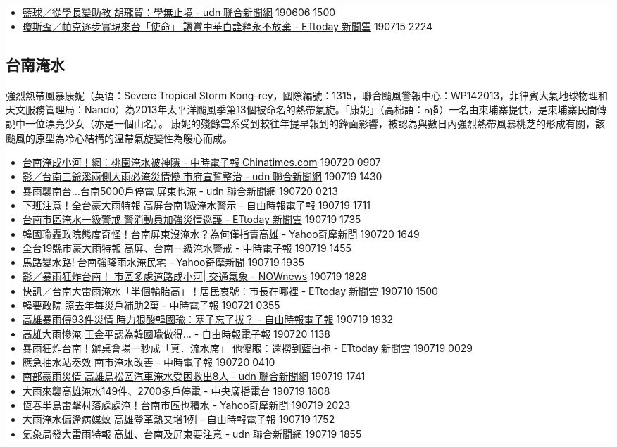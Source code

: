 - [籃球／從學長變助教 胡瓏貿：學無止境 - udn 聯合新聞網](https://udn.com/news/story/7003/3856927 "籃球／從學長變助教 胡瓏貿：學無止境 - udn 聯合新聞網") 190606 1500
- [瓊斯盃／帕克逐步實現來台「使命」 讚賞中華白詮釋永不放棄 - ETtoday 新聞雲](https://www.ettoday.net/news/20190715/1490701.htm "瓊斯盃／帕克逐步實現來台「使命」 讚賞中華白詮釋永不放棄 - ETtoday 新聞雲") 190715 2224

## 台南淹水

強烈熱帶風暴康妮（英语：Severe Tropical Storm Kong-rey，國際編號：1315，聯合颱風警報中心：WP142013，菲律賓大氣地球物理和天文服務管理局：Nando）為2013年太平洋颱風季第13個被命名的熱帶氣旋。「康妮」（高棉語：កង្រី）一名由柬埔寨提供，是柬埔寨民間傳說中一位漂亮少女（亦是一個山名）。
康妮的殘餘雲系受到較往年提早報到的鋒面影響，被認為與數日內強烈熱帶風暴桃芝的形成有關，該颱風的原型為冷心結構的溫帶氣旋變性為暖心而成。
- [台南淹成小河！網：桃園淹水被神隱 - 中時電子報 Chinatimes.com](https://www.chinatimes.com/realtimenews/20190720000945-260407 "台南淹成小河！網：桃園淹水被神隱 - 中時電子報 Chinatimes.com") 190720 0907
- [影／台南三爺溪兩側大雨必淹災情慘 市府宣誓整治 - udn 聯合新聞網](https://udn.com/news/story/7326/3939504 "影／台南三爺溪兩側大雨必淹災情慘 市府宣誓整治 - udn 聯合新聞網") 190719 1430
- [暴雨襲南台…台南5000戶停電 屏東也淹 - udn 聯合新聞網](https://udn.com/news/story/11311/3940540 "暴雨襲南台…台南5000戶停電 屏東也淹 - udn 聯合新聞網") 190720 0213
- [下班注意！全台豪大雨特報 高屏台南1級淹水警示 - 自由時報電子報](https://news.ltn.com.tw/news/life/breakingnews/2857962 "下班注意！全台豪大雨特報 高屏台南1級淹水警示 - 自由時報電子報") 190719 1711
- [台南市區淹水一級警戒 警消動員加強災情巡護 - ETtoday 新聞雲](https://www.ettoday.net/news/20190719/1494162.htm "台南市區淹水一級警戒 警消動員加強災情巡護 - ETtoday 新聞雲") 190719 1735
- [韓國瑜轟政院態度奇怪！台南屏東沒淹水？為何僅指責高雄 - Yahoo奇摩新聞](https://tw.news.yahoo.com/%E6%B2%92%E6%9C%89%E7%A5%9E%E9%9A%B1%E9%9F%93%E5%9C%8B%E7%91%9C%E8%87%B3%E8%AA%A0%E8%B7%AF%E6%B7%B9%E6%B0%B4%E5%A4%A7%E6%A8%93%E5%8B%98%E7%81%BD-084939626.html "韓國瑜轟政院態度奇怪！台南屏東沒淹水？為何僅指責高雄 - Yahoo奇摩新聞") 190720 1649
- [全台19縣市豪大雨特報 高屏、台南一級淹水警戒 - 中時電子報](https://www.chinatimes.com/realtimenews/20190719002352-260405 "全台19縣市豪大雨特報 高屏、台南一級淹水警戒 - 中時電子報") 190719 1455
- [馬路變水路! 台南強降雨水淹民宅 - Yahoo奇摩新聞](https://tw.news.yahoo.com/%E9%A6%AC%E8%B7%AF%E8%AE%8A%E6%B0%B4%E8%B7%AF-%E5%8F%B0%E5%8D%97%E5%BC%B7%E9%99%8D%E9%9B%A8%E6%B0%B4%E6%B7%B9%E6%B0%91%E5%AE%85-112700150.html "馬路變水路! 台南強降雨水淹民宅 - Yahoo奇摩新聞") 190719 1935
- [影／暴雨狂炸台南！ 市區多處道路成小河| 交通氣象 - NOWnews](https://www.nownews.com/news/20190719/3510716/ "影／暴雨狂炸台南！ 市區多處道路成小河| 交通氣象 - NOWnews") 190719 1828
- [快訊／台南大雷雨淹水「半個輪胎高」！居民哀號：市長在哪裡 - ETtoday 新聞雲](https://www.ettoday.net/news/20190710/1487065.htm "快訊／台南大雷雨淹水「半個輪胎高」！居民哀號：市長在哪裡 - ETtoday 新聞雲") 190710 1500
- [韓要政院 照去年每災戶補助2萬 - 中時電子報](https://www.chinatimes.com/newspapers/20190721000469-260118 "韓要政院 照去年每災戶補助2萬 - 中時電子報") 190721 0355
- [高雄暴雨傳93件災情 時力狠酸韓國瑜：塞子忘了拔？ - 自由時報電子報](https://news.ltn.com.tw/news/politics/breakingnews/2858120 "高雄暴雨傳93件災情 時力狠酸韓國瑜：塞子忘了拔？ - 自由時報電子報") 190719 1932
- [高雄大雨慘淹 王金平認為韓國瑜做得... - 自由時報電子報](https://news.ltn.com.tw/news/politics/breakingnews/2858568 "高雄大雨慘淹 王金平認為韓國瑜做得... - 自由時報電子報") 190720 1138
- [暴雨狂炸台南！辦桌會場一秒成「真．流水席」 他傻眼：還撈到藍白拖 - ETtoday 新聞雲](https://www.ettoday.net/news/20190719/1493440.htm "暴雨狂炸台南！辦桌會場一秒成「真．流水席」 他傻眼：還撈到藍白拖 - ETtoday 新聞雲") 190719 0029
- [應急抽水站奏效 南市淹水改善 - 中時電子報](https://www.chinatimes.com/newspapers/20190720000546-260107 "應急抽水站奏效 南市淹水改善 - 中時電子報") 190720 0410
- [南部豪雨災情 高雄鳥松區汽車淹水受困救出8人 - udn 聯合新聞網](https://udn.com/news/story/7327/3939914 "南部豪雨災情 高雄鳥松區汽車淹水受困救出8人 - udn 聯合新聞網") 190719 1741
- [大雨來襲高雄淹水149件、2700多戶停電 - 中央廣播電台](https://www.rti.org.tw/news/view/id/2027955 "大雨來襲高雄淹水149件、2700多戶停電 - 中央廣播電台") 190719 1808
- [恆春半島雷擊村落處處淹！台南市區也積水 - Yahoo奇摩新聞](https://tw.news.yahoo.com/video/%E6%81%86%E6%98%A5%E5%8D%8A%E5%B3%B6%E9%9B%B7%E6%93%8A%E6%9D%91%E8%90%BD%E8%99%95%E8%99%95%E6%B7%B9-%E5%8F%B0%E5%8D%97%E5%B8%82%E5%8D%80%E4%B9%9F%E7%A9%8D%E6%B0%B4-102731236.html "恆春半島雷擊村落處處淹！台南市區也積水 - Yahoo奇摩新聞") 190719 2023
- [大雨淹水偏逢病媒蚊 高雄登革熱又增1例 - 自由時報電子報](https://news.ltn.com.tw/news/life/breakingnews/2858041 "大雨淹水偏逢病媒蚊 高雄登革熱又增1例 - 自由時報電子報") 190719 1752
- [氣象局發大雷雨特報 高雄、台南及屏東要注意 - udn 聯合新聞網](https://udn.com/news/story/7266/3940048 "氣象局發大雷雨特報 高雄、台南及屏東要注意 - udn 聯合新聞網") 190719 1855
